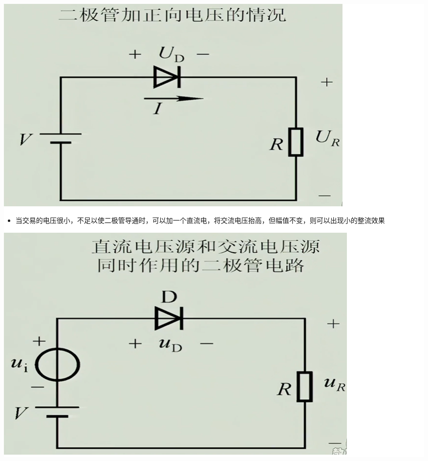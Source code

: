 ![二极管加正向电压电路](./img/二极管加正向电压电路.png)



+ 当交易的电压很小，不足以使二极管导通时，可以加一个直流电，将交流电压抬高，但幅值不变，则可以出现小的整流效果

![二极管同时加直流和小交流](./img/二极管同时加直流和小交流.png)


